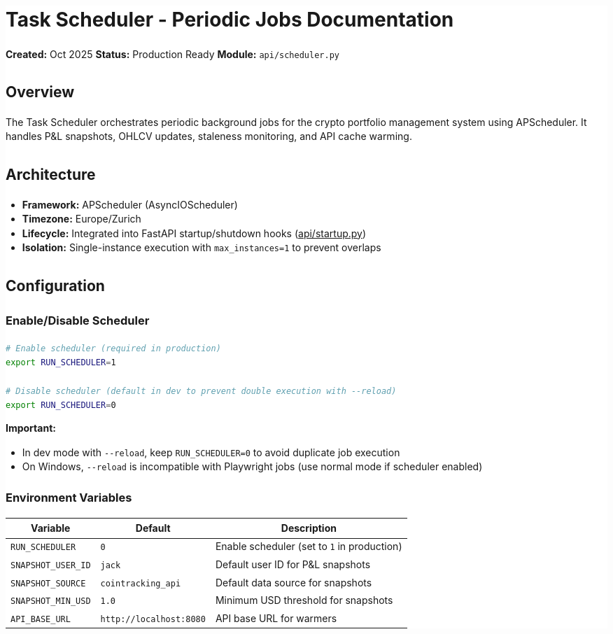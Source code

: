 # Task Scheduler - Periodic Jobs Documentation

**Created:** Oct 2025
**Status:** Production Ready
**Module:** `api/scheduler.py`

## Overview

The Task Scheduler orchestrates periodic background jobs for the crypto portfolio management system using APScheduler. It handles P&L snapshots, OHLCV updates, staleness monitoring, and API cache warming.

## Architecture

- **Framework:** APScheduler (AsyncIOScheduler)
- **Timezone:** Europe/Zurich
- **Lifecycle:** Integrated into FastAPI startup/shutdown hooks ([api/startup.py](../api/startup.py))
- **Isolation:** Single-instance execution with `max_instances=1` to prevent overlaps

## Configuration

### Enable/Disable Scheduler

```bash
# Enable scheduler (required in production)
export RUN_SCHEDULER=1

# Disable scheduler (default in dev to prevent double execution with --reload)
export RUN_SCHEDULER=0
```

**Important:**
- In dev mode with `--reload`, keep `RUN_SCHEDULER=0` to avoid duplicate job execution
- On Windows, `--reload` is incompatible with Playwright jobs (use normal mode if scheduler enabled)

### Environment Variables

| Variable | Default | Description |
|----------|---------|-------------|
| `RUN_SCHEDULER` | `0` | Enable scheduler (set to `1` in production) |
| `SNAPSHOT_USER_ID` | `jack` | Default user ID for P&L snapshots |
| `SNAPSHOT_SOURCE` | `cointracking_api` | Default data source for snapshots |
| `SNAPSHOT_MIN_USD` | `1.0` | Minimum USD threshold for snapshots |
| `API_BASE_URL` | `http://localhost:8080` | API base URL for warmers |
